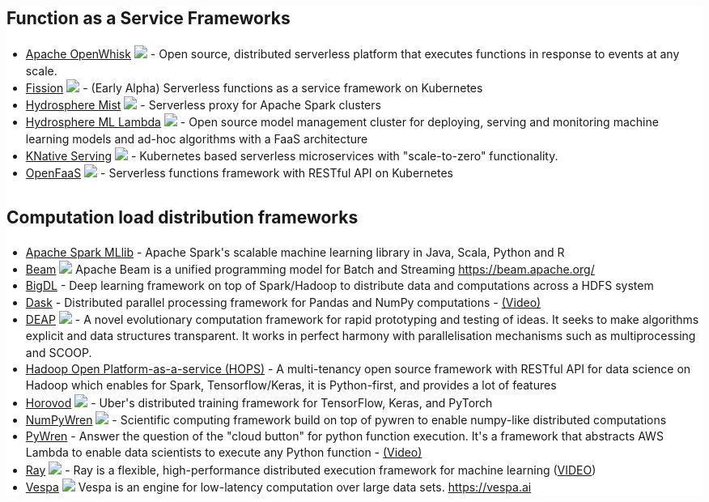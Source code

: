 ## Function as a Service Frameworks
* [Apache OpenWhisk](https://github.com/apache/incubator-openwhisk) ![](https://img.shields.io/github/stars/apache/incubator-openwhisk.svg?style=social) - Open source, distributed serverless platform that executes functions in response to events at any scale.
* [Fission](https://github.com/fission/fission) ![](https://img.shields.io/github/stars/fission/fission.svg?style=social) - (Early Alpha) Serverless functions as a service framework on Kubernetes
* [Hydrosphere Mist](https://github.com/Hydrospheredata/mist) ![](https://img.shields.io/github/stars/Hydrospheredata/mist.svg?style=social) - Serverless proxy for Apache Spark clusters
* [Hydrosphere ML Lambda](https://github.com/Hydrospheredata/hydro-serving) ![](https://img.shields.io/github/stars/Hydrospheredata/hydro-serving.svg?style=social) - Open source model management cluster for deploying, serving and monitoring machine learning models and ad-hoc algorithms with a FaaS architecture
* [KNative Serving](https://github.com/knative/serving) ![](https://img.shields.io/github/stars/knative/serving.svg?style=social) - Kubernetes based serverless microservices with "scale-to-zero" functionality.
* [OpenFaaS](https://github.com/openfaas/faas) ![](https://img.shields.io/github/stars/openfaas/faas.svg?style=social) - Serverless functions framework with RESTful API on Kubernetes

## Computation load distribution frameworks
* [Apache Spark MLlib](https://spark.apache.org/mllib/) - Apache Spark's scalable machine learning library in Java, Scala, Python and R
* [Beam](https://github.com/apache/beam) ![](https://img.shields.io/github/stars/apache/beam.svg?style=social) Apache Beam is a unified programming model for Batch and Streaming https://beam.apache.org/
* [BigDL](https://bigdl-project.github.io/) - Deep learning framework on top of Spark/Hadoop to distribute data and computations across a HDFS system
* [Dask](http://dask.pydata.org/en/latest/) - Distributed parallel processing framework for Pandas and NumPy computations - [(Video)](https://www.youtube.com/watch?v=RA_2qdipVng)
* [DEAP](https://github.com/DEAP/deap) ![](https://img.shields.io/github/stars/DEAP/deap.svg?style=social) - A novel evolutionary computation framework for rapid prototyping and testing of ideas. It seeks to make algorithms explicit and data structures transparent. It works in perfect harmony with parallelisation mechanisms such as multiprocessing and SCOOP.
* [Hadoop Open Platform-as-a-service (HOPS)](https://www.hops.io/) - A multi-tenancy open source framework with RESTful API for data science on Hadoop which enables for Spark, Tensorflow/Keras, it is Python-first, and provides a lot of features
* [Horovod](https://github.com/uber/horovod) ![](https://img.shields.io/github/stars/uber/horovod.svg?style=social) - Uber's distributed training framework for TensorFlow, Keras, and PyTorch
* [NumPyWren](https://github.com/Vaishaal/numpywren) ![](https://img.shields.io/github/stars/Vaishaal/numpywren.svg?style=social) - Scientific computing framework build on top of pywren to enable numpy-like distributed computations
* [PyWren](http://pywren.io) - Answer the question of the "cloud button" for python function execution. It's a framework that abstracts AWS Lambda to enable data scientists to execute any Python function - [(Video)](https://www.youtube.com/watch?v=OskQytBBdJU)
* [Ray](https://github.com/ray-project/ray) ![](https://img.shields.io/github/stars/ray-project/ray.svg?style=social) - Ray is a flexible, high-performance distributed execution framework for machine learning ([VIDEO](https://www.youtube.com/watch?v=D_oz7E4v-U0))
* [Vespa](https://github.com/vespa-engine/vespa) ![](https://img.shields.io/github/stars/vespa-engine/vespa.svg?style=social) Vespa is an engine for low-latency computation over large data sets. https://vespa.ai

